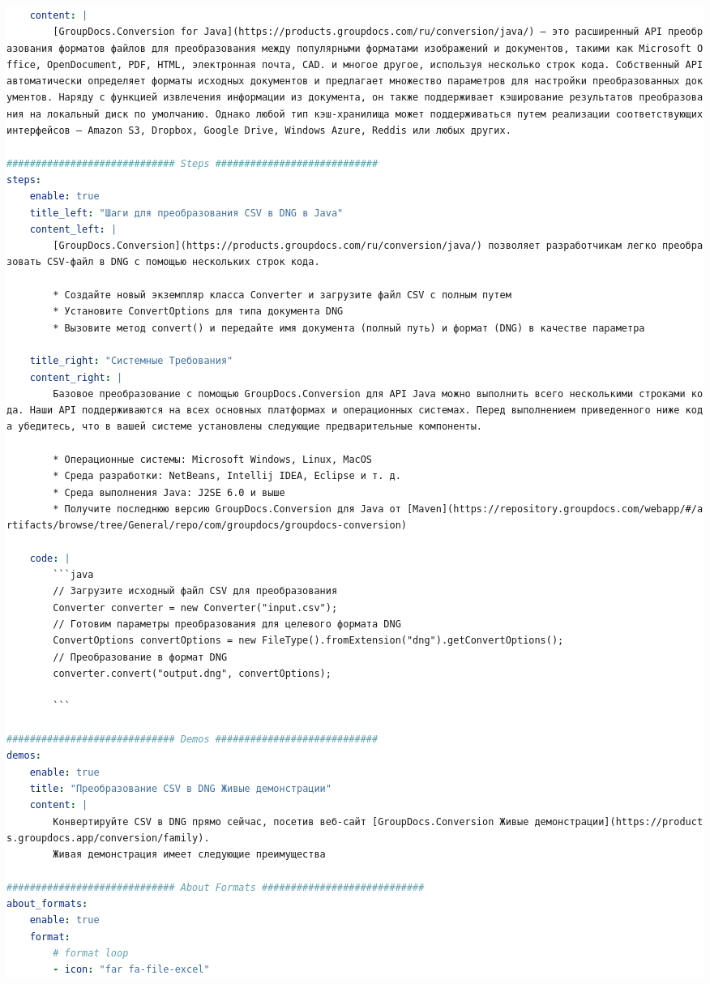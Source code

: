 ```yaml
    content: |
        [GroupDocs.Conversion for Java](https://products.groupdocs.com/ru/conversion/java/) — это расширенный API преобразования форматов файлов для преобразования между популярными форматами изображений и документов, такими как Microsoft Office, OpenDocument, PDF, HTML, электронная почта, CAD. и многое другое, используя несколько строк кода. Собственный API автоматически определяет форматы исходных документов и предлагает множество параметров для настройки преобразованных документов. Наряду с функцией извлечения информации из документа, он также поддерживает кэширование результатов преобразования на локальный диск по умолчанию. Однако любой тип кэш-хранилища может поддерживаться путем реализации соответствующих интерфейсов — Amazon S3, Dropbox, Google Drive, Windows Azure, Reddis или любых других.

############################# Steps ############################
steps:
    enable: true
    title_left: "Шаги для преобразования CSV в DNG в Java"
    content_left: |
        [GroupDocs.Conversion](https://products.groupdocs.com/ru/conversion/java/) позволяет разработчикам легко преобразовать CSV-файл в DNG с помощью нескольких строк кода.

        * Создайте новый экземпляр класса Converter и загрузите файл CSV с полным путем
        * Установите ConvertOptions для типа документа DNG
        * Вызовите метод convert() и передайте имя документа (полный путь) и формат (DNG) в качестве параметра
        
    title_right: "Системные Требования"
    content_right: |
        Базовое преобразование с помощью GroupDocs.Conversion для API Java можно выполнить всего несколькими строками кода. Наши API поддерживаются на всех основных платформах и операционных системах. Перед выполнением приведенного ниже кода убедитесь, что в вашей системе установлены следующие предварительные компоненты.

        * Операционные системы: Microsoft Windows, Linux, MacOS
        * Среда разработки: NetBeans, Intellij IDEA, Eclipse и т. д.
        * Среда выполнения Java: J2SE 6.0 и выше
        * Получите последнюю версию GroupDocs.Conversion для Java от [Maven](https://repository.groupdocs.com/webapp/#/artifacts/browse/tree/General/repo/com/groupdocs/groupdocs-conversion)
        
    code: |
        ```java
        // Загрузите исходный файл CSV для преобразования
        Converter converter = new Converter("input.csv");
        // Готовим параметры преобразования для целевого формата DNG
        ConvertOptions convertOptions = new FileType().fromExtension("dng").getConvertOptions();
        // Преобразование в формат DNG
        converter.convert("output.dng", convertOptions);
        
        ```
        
############################# Demos ############################
demos:
    enable: true
    title: "Преобразование CSV в DNG Живые демонстрации"
    content: |
        Конвертируйте CSV в DNG прямо сейчас, посетив веб-сайт [GroupDocs.Conversion Живые демонстрации](https://products.groupdocs.app/conversion/family).
        Живая демонстрация имеет следующие преимущества
        
############################# About Formats ############################
about_formats:
    enable: true
    format:
        # format loop
        - icon: "far fa-file-excel"
```